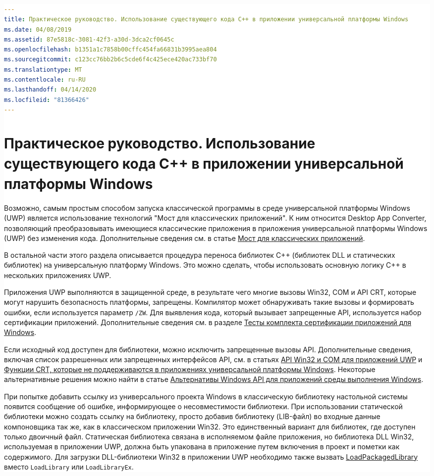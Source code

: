 ```yaml
---
title: Практическое руководство. Использование существующего кода C++ в приложении универсальной платформы Windows
ms.date: 04/08/2019
ms.assetid: 87e5818c-3081-42f3-a30d-3dca2cf0645c
ms.openlocfilehash: b1351a1c7858b00cffc454fa66831b3995aea804
ms.sourcegitcommit: c123cc76bb2b6c5cde6f4c425ece420ac733bf70
ms.translationtype: MT
ms.contentlocale: ru-RU
ms.lasthandoff: 04/14/2020
ms.locfileid: "81366426"
---
```

# <a name="how-to-use-existing-c-code-in-a-universal-windows-platform-app"></a>Практическое руководство. Использование существующего кода C++ в приложении универсальной платформы Windows

Возможно, самым простым способом запуска классической программы в среде универсальной платформы Windows (UWP) является использование технологий "Мост для классических приложений". К ним относится Desktop App Converter, позволяющий преобразовывать имеющиеся классические приложения в приложения универсальной платформы Windows (UWP) без изменения кода. Дополнительные сведения см. в статье [Мост для классических приложений](/windows/uwp/porting/desktop-to-uwp-root).

В остальной части этого раздела описывается процедура переноса библиотек C++ (библиотек DLL и статических библиотек) на универсальную платформу Windows. Это можно сделать, чтобы использовать основную логику C++ в нескольких приложениях UWP.

Приложения UWP выполняются в защищенной среде, в результате чего многие вызовы Win32, COM и API CRT, которые могут нарушить безопасность платформы, запрещены. Компилятор может обнаруживать такие вызовы и формировать ошибки, если используется параметр `/ZW`. Для выявления кода, который вызывает запрещенные API, используется набор сертификации приложений. Дополнительные сведения см. в разделе [Тесты комплекта сертификации приложений для Windows](/windows/uwp/debug-test-perf/windows-app-certification-kit).

Если исходный код доступен для библиотеки, можно исключить запрещенные вызовы API. Дополнительные сведения, включая список разрешенных или запрещенных интерфейсов API, см. в статьях [API Win32 и COM для приложений UWP](/uwp/win32-and-com/win32-and-com-for-uwp-apps) и [Функции CRT, которые не поддерживаются в приложениях универсальной платформы Windows](../cppcx/crt-functions-not-supported-in-universal-windows-platform-apps.md). Некоторые альтернативные решения можно найти в статье [Альтернативы Windows API для приложений среды выполнения Windows](/uwp/win32-and-com/alternatives-to-windows-apis-uwp).

При попытке добавить ссылку из универсального проекта Windows в классическую библиотеку настольной системы появится сообщение об ошибке, информирующее о несовместимости библиотеки. При использовании статической библиотеки можно создать ссылку на библиотеку, просто добавив библиотеку (LIB-файл) во входные данные компоновщика так же, как в классическом приложении Win32. Это единственный вариант для библиотек, где доступен только двоичный файл. Статическая библиотека связана в исполняемом файле приложения, но библиотека DLL Win32, используемая в приложении UWP, должна быть упакована в приложение путем включения в проект и пометки как содержимого. Для загрузки DLL-библиотеки Win32 в приложении UWP необходимо также вызвать [LoadPackagedLibrary](/windows/win32/api/winbase/nf-winbase-loadpackagedlibrary) вместо `LoadLibrary` или `LoadLibraryEx`.
